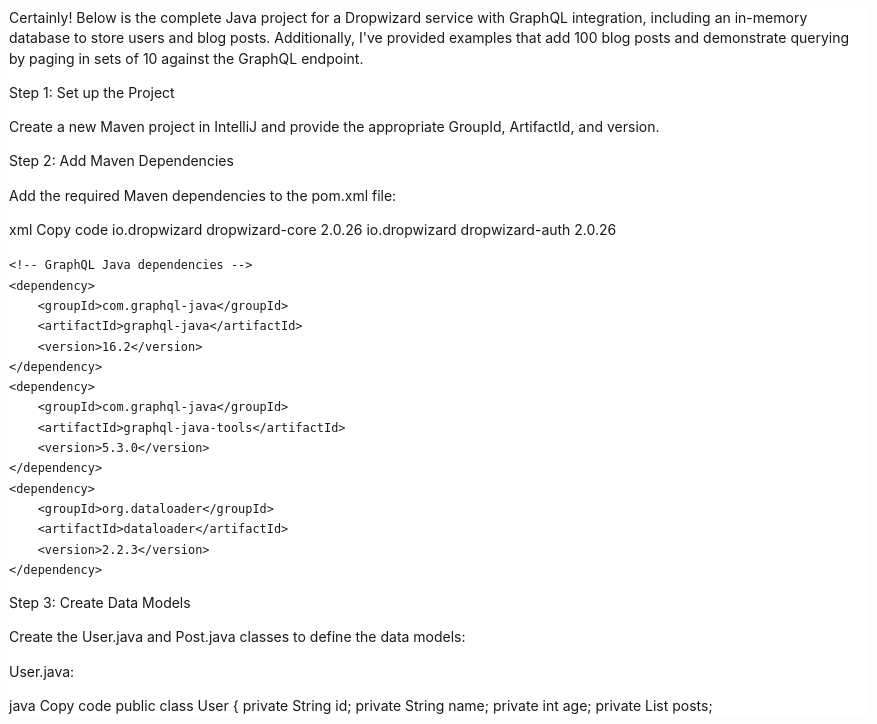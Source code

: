 
Certainly! Below is the complete Java project for a Dropwizard service with GraphQL integration, including an in-memory database to store users and blog posts. Additionally, I've provided examples that add 100 blog posts and demonstrate querying by paging in sets of 10 against the GraphQL endpoint.

Step 1: Set up the Project

Create a new Maven project in IntelliJ and provide the appropriate GroupId, ArtifactId, and version.

Step 2: Add Maven Dependencies

Add the required Maven dependencies to the pom.xml file:

xml
Copy code
<dependencies>
    <!-- Dropwizard dependencies -->
    <dependency>
        <groupId>io.dropwizard</groupId>
        <artifactId>dropwizard-core</artifactId>
        <version>2.0.26</version>
    </dependency>
    <dependency>
        <groupId>io.dropwizard</groupId>
        <artifactId>dropwizard-auth</artifactId>
        <version>2.0.26</version>
    </dependency>

    <!-- GraphQL Java dependencies -->
    <dependency>
        <groupId>com.graphql-java</groupId>
        <artifactId>graphql-java</artifactId>
        <version>16.2</version>
    </dependency>
    <dependency>
        <groupId>com.graphql-java</groupId>
        <artifactId>graphql-java-tools</artifactId>
        <version>5.3.0</version>
    </dependency>
    <dependency>
        <groupId>org.dataloader</groupId>
        <artifactId>dataloader</artifactId>
        <version>2.2.3</version>
    </dependency>
</dependencies>
Step 3: Create Data Models

Create the User.java and Post.java classes to define the data models:

User.java:

java
Copy code
public class User {
    private String id;
    private String name;
    private int age;
    private List<Post> posts;
